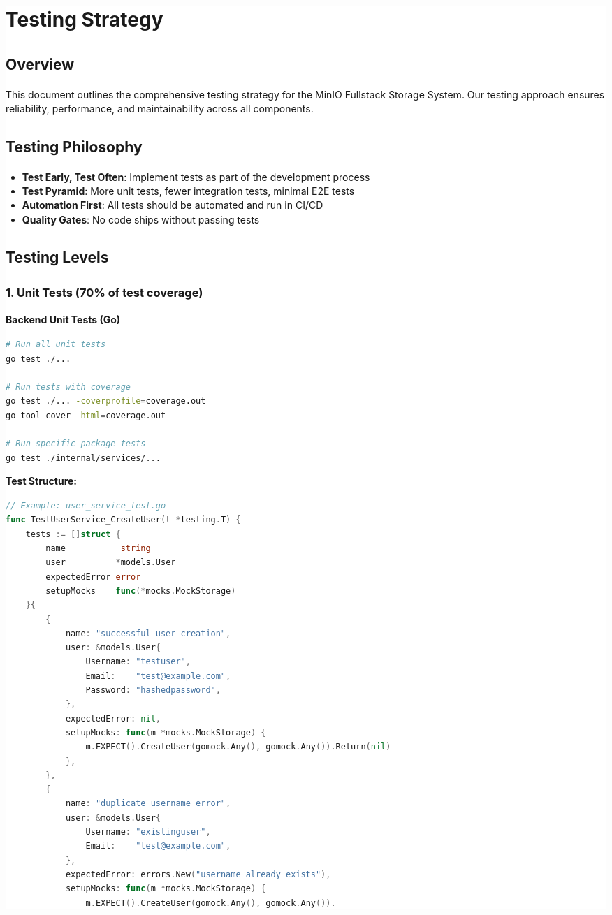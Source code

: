 # Testing Strategy

## Overview

This document outlines the comprehensive testing strategy for the MinIO Fullstack Storage System. Our testing approach ensures reliability, performance, and maintainability across all components.

## Testing Philosophy

- **Test Early, Test Often**: Implement tests as part of the development process
- **Test Pyramid**: More unit tests, fewer integration tests, minimal E2E tests
- **Automation First**: All tests should be automated and run in CI/CD
- **Quality Gates**: No code ships without passing tests

## Testing Levels

### 1. Unit Tests (70% of test coverage)

**Backend Unit Tests (Go)**

```bash
# Run all unit tests
go test ./...

# Run tests with coverage
go test ./... -coverprofile=coverage.out
go tool cover -html=coverage.out

# Run specific package tests
go test ./internal/services/...
```

**Test Structure:**
```go
// Example: user_service_test.go
func TestUserService_CreateUser(t *testing.T) {
    tests := []struct {
        name           string
        user          *models.User
        expectedError error
        setupMocks    func(*mocks.MockStorage)
    }{
        {
            name: "successful user creation",
            user: &models.User{
                Username: "testuser",
                Email:    "test@example.com",
                Password: "hashedpassword",
            },
            expectedError: nil,
            setupMocks: func(m *mocks.MockStorage) {
                m.EXPECT().CreateUser(gomock.Any(), gomock.Any()).Return(nil)
            },
        },
        {
            name: "duplicate username error",
            user: &models.User{
                Username: "existinguser",
                Email:    "test@example.com",
            },
            expectedError: errors.New("username already exists"),
            setupMocks: func(m *mocks.MockStorage) {
                m.EXPECT().CreateUser(gomock.Any(), gomock.Any()).
```